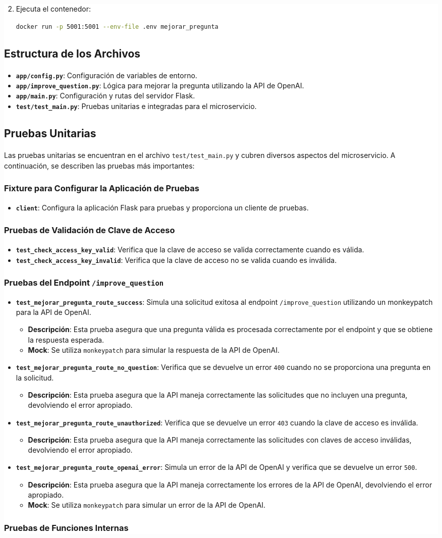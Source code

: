 2. Ejecuta el contenedor:
    ```bash
    docker run -p 5001:5001 --env-file .env mejorar_pregunta
    ```

## Estructura de los Archivos

- **`app/config.py`**: Configuración de variables de entorno.
- **`app/improve_question.py`**: Lógica para mejorar la pregunta utilizando la API de OpenAI.
- **`app/main.py`**: Configuración y rutas del servidor Flask.
- **`test/test_main.py`**: Pruebas unitarias e integradas para el microservicio.

## Pruebas Unitarias

Las pruebas unitarias se encuentran en el archivo `test/test_main.py` y cubren diversos aspectos del microservicio. A continuación, se describen las pruebas más importantes:

### Fixture para Configurar la Aplicación de Pruebas

- **`client`**: Configura la aplicación Flask para pruebas y proporciona un cliente de pruebas.

### Pruebas de Validación de Clave de Acceso

- **`test_check_access_key_valid`**: Verifica que la clave de acceso se valida correctamente cuando es válida.
- **`test_check_access_key_invalid`**: Verifica que la clave de acceso no se valida cuando es inválida.

### Pruebas del Endpoint `/improve_question`

- **`test_mejorar_pregunta_route_success`**: Simula una solicitud exitosa al endpoint `/improve_question` utilizando un monkeypatch para la API de OpenAI.
  - **Descripción**: Esta prueba asegura que una pregunta válida es procesada correctamente por el endpoint y que se obtiene la respuesta esperada.
  - **Mock**: Se utiliza `monkeypatch` para simular la respuesta de la API de OpenAI.

- **`test_mejorar_pregunta_route_no_question`**: Verifica que se devuelve un error `400` cuando no se proporciona una pregunta en la solicitud.
  - **Descripción**: Esta prueba asegura que la API maneja correctamente las solicitudes que no incluyen una pregunta, devolviendo el error apropiado.

- **`test_mejorar_pregunta_route_unauthorized`**: Verifica que se devuelve un error `403` cuando la clave de acceso es inválida.
  - **Descripción**: Esta prueba asegura que la API maneja correctamente las solicitudes con claves de acceso inválidas, devolviendo el error apropiado.

- **`test_mejorar_pregunta_route_openai_error`**: Simula un error de la API de OpenAI y verifica que se devuelve un error `500`.
  - **Descripción**: Esta prueba asegura que la API maneja correctamente los errores de la API de OpenAI, devolviendo el error apropiado.
  - **Mock**: Se utiliza `monkeypatch` para simular un error de la API de OpenAI.

### Pruebas de Funciones Internas
